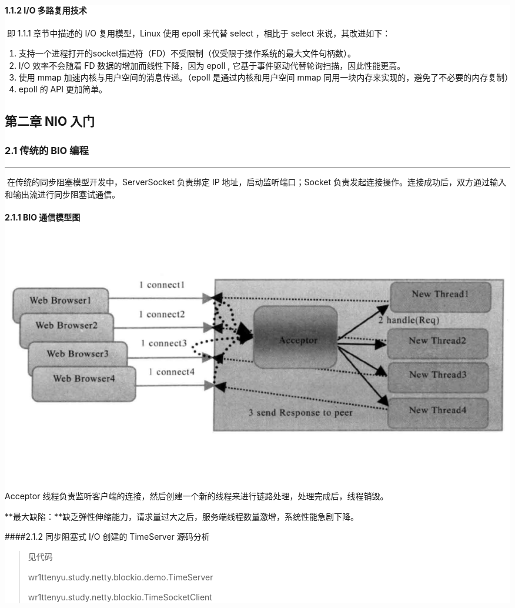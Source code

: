 #### 1.1.2 I/O 多路复用技术

​	即 1.1.1 章节中描述的 I/O 复用模型，Linux 使用 epoll 来代替 select ，相比于 select 来说，其改进如下：

1. 支持一个进程打开的socket描述符（FD）不受限制（仅受限于操作系统的最大文件句柄数）。
2. I/O 效率不会随着 FD 数据的增加而线性下降，因为 epoll , 它基于事件驱动代替轮询扫描，因此性能更高。
3. 使用 mmap 加速内核与用户空间的消息传递。（epoll 是通过内核和用户空间 mmap 同用一块内存来实现的，避免了不必要的内存复制）
4. epoll 的 API 更加简单。



## 第二章 NIO 入门

### 2.1 传统的 BIO 编程

---

​	在传统的同步阻塞模型开发中，ServerSocket 负责绑定 IP 地址，启动监听端口；Socket 负责发起连接操作。连接成功后，双方通过输入和输出流进行同步阻塞试通信。

#### 2.1.1 BIO 通信模型图

![同步阻塞服务端通信IO模型](img\同步阻塞服务端通信IO模型.png)

Acceptor 线程负责监听客户端的连接，然后创建一个新的线程来进行链路处理，处理完成后，线程销毁。

**最大缺陷：**缺乏弹性伸缩能力，请求量过大之后，服务端线程数量激增，系统性能急剧下降。

####2.1.2 同步阻塞式 I/O 创建的 TimeServer 源码分析

> 见代码 
>
> wr1ttenyu.study.netty.blockio.demo.TimeServer
>
> wr1ttenyu.study.netty.blockio.TimeSocketClient
